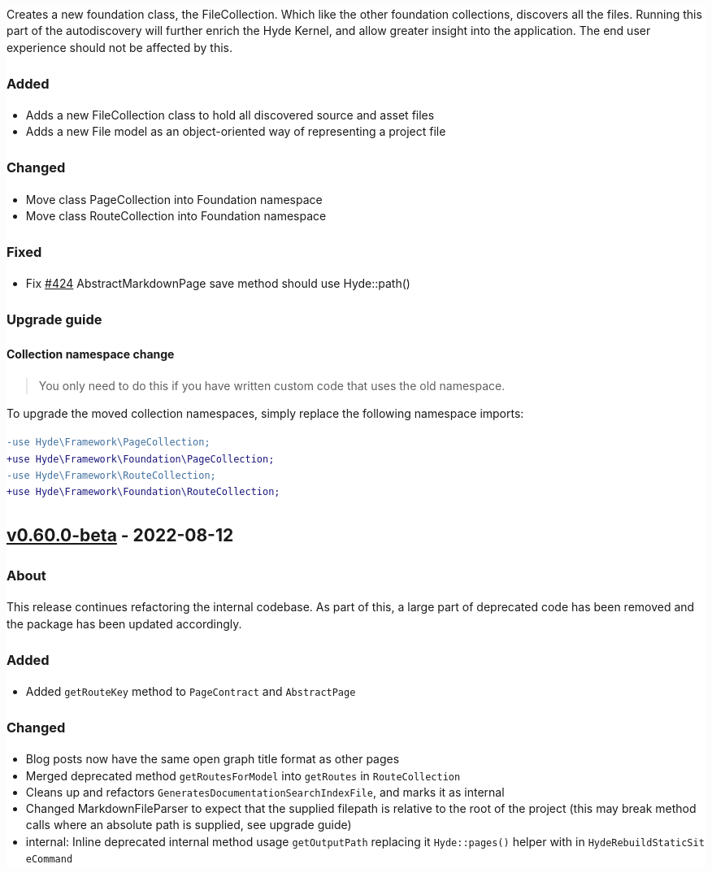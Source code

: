 Creates a new foundation class, the FileCollection. Which like the other foundation collections, discovers all the files. Running this part of the autodiscovery will further enrich the Hyde Kernel, and allow greater insight into the application. The end user experience should not be affected by this.

### Added

- Adds a new FileCollection class to hold all discovered source and asset files
- Adds a new File model as an object-oriented way of representing a project file

### Changed

- Move class PageCollection into Foundation namespace
- Move class RouteCollection into Foundation namespace

### Fixed

- Fix [#424](https://github.com/hydephp/develop/issues/424) AbstractMarkdownPage save method should use Hyde::path()

### Upgrade guide

#### Collection namespace change

> You only need to do this if you have written custom code that uses the old namespace.

To upgrade the moved collection namespaces, simply replace the following namespace imports:

```diff
-use Hyde\Framework\PageCollection;
+use Hyde\Framework\Foundation\PageCollection;
-use Hyde\Framework\RouteCollection;
+use Hyde\Framework\Foundation\RouteCollection;
```


## [v0.60.0-beta](https://github.com/hydephp/develop/releases/tag/v0.60.0-beta) - 2022-08-12

### About

This release continues refactoring the internal codebase. As part of this, a large part of deprecated code has been removed and the package has been updated accordingly.

### Added

- Added `getRouteKey` method to `PageContract` and `AbstractPage`

### Changed

- Blog posts now have the same open graph title format as other pages
- Merged deprecated method `getRoutesForModel` into `getRoutes` in `RouteCollection`
- Cleans up and refactors `GeneratesDocumentationSearchIndexFile`, and marks it as internal
- Changed MarkdownFileParser to expect that the supplied filepath is relative to the root of the project (this may break method calls where an absolute path is supplied, see upgrade guide)
- internal: Inline deprecated internal method usage `getOutputPath` replacing it `Hyde::pages()` helper with in `HydeRebuildStaticSiteCommand`
